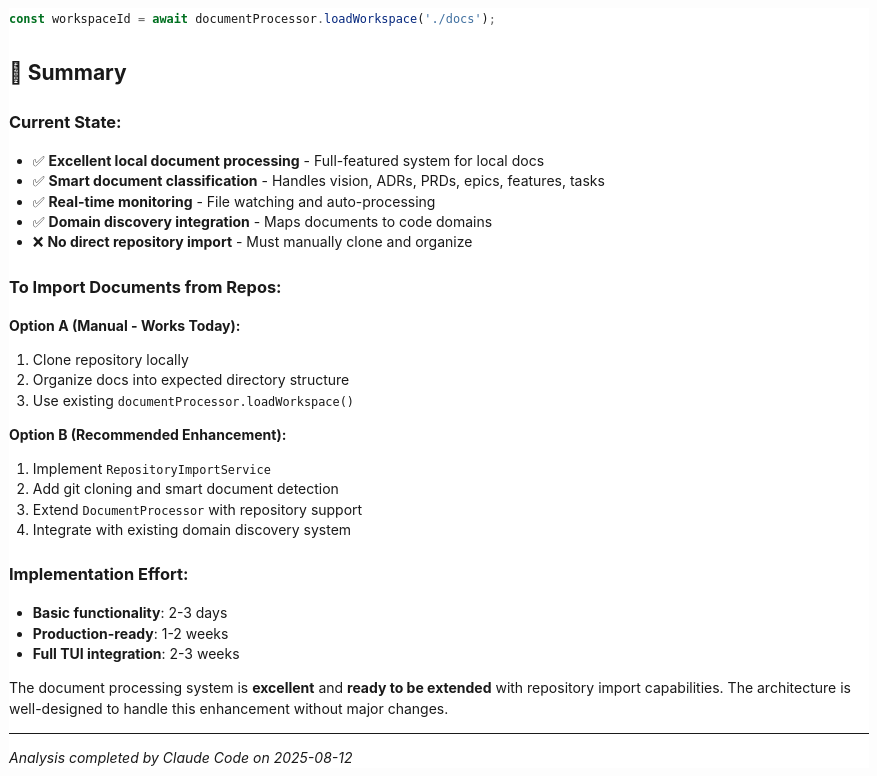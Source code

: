 ```typescript
const workspaceId = await documentProcessor.loadWorkspace('./docs');
```

## 🎉 **Summary**

### **Current State:**
- ✅ **Excellent local document processing** - Full-featured system for local docs
- ✅ **Smart document classification** - Handles vision, ADRs, PRDs, epics, features, tasks
- ✅ **Real-time monitoring** - File watching and auto-processing
- ✅ **Domain discovery integration** - Maps documents to code domains
- ❌ **No direct repository import** - Must manually clone and organize

### **To Import Documents from Repos:**

**Option A (Manual - Works Today):**
1. Clone repository locally
2. Organize docs into expected directory structure
3. Use existing `documentProcessor.loadWorkspace()`

**Option B (Recommended Enhancement):**
1. Implement `RepositoryImportService` 
2. Add git cloning and smart document detection
3. Extend `DocumentProcessor` with repository support
4. Integrate with existing domain discovery system

### **Implementation Effort:**
- **Basic functionality**: 2-3 days
- **Production-ready**: 1-2 weeks
- **Full TUI integration**: 2-3 weeks

The document processing system is **excellent** and **ready to be extended** with repository import capabilities. The architecture is well-designed to handle this enhancement without major changes.

---

*Analysis completed by Claude Code on 2025-08-12*